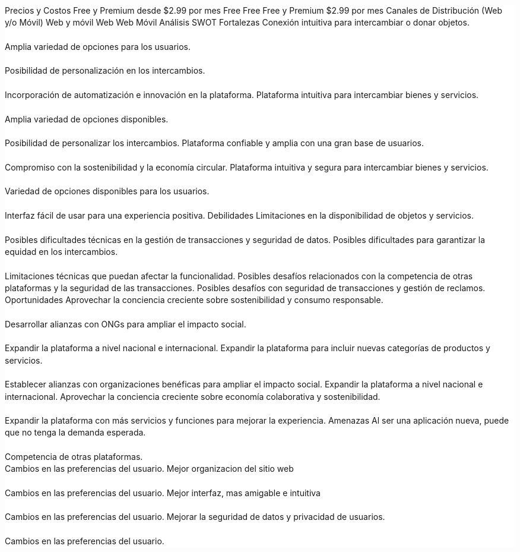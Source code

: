   <tr>
    <td>Precios y Costos</td>
    <td>Free y Premium desde $2.99 por mes</td>
    <td>Free</td>
    <td>Free</td>
    <td>Free y Premium $2.99 por mes</td>
  </tr>
  <tr>
    <td>Canales de Distribución (Web y/o Móvil)</td>
    <td>Web y móvil</td>
    <td>Web</td>
    <td>Web</td>
    <td>Móvil</td>
  </tr>
  <tr>
    <td rowspan="4">Análisis SWOT</td>
    <td>Fortalezas</td>
    <td>Conexión intuitiva para intercambiar o donar objetos.<br><br>Amplia variedad de opciones para los usuarios.<br><br>Posibilidad de personalización en los intercambios.<br><br>Incorporación de automatización e innovación en la plataforma.</td>
    <td>Plataforma intuitiva para intercambiar bienes y servicios.<br><br>Amplia variedad de opciones disponibles.<br><br>Posibilidad de personalizar los intercambios.</td>
    <td>Plataforma confiable y amplia con una gran base de usuarios.<br><br>Compromiso con la sostenibilidad y la economía circular.</td>
    <td>Plataforma intuitiva y segura para intercambiar bienes y servicios.<br><br>Variedad de opciones disponibles para los usuarios.<br><br>Interfaz fácil de usar para una experiencia positiva.</td>
  </tr>
  <tr>
    <td>Debilidades</td>
    <td>Limitaciones en la disponibilidad de objetos y servicios.<br><br>Posibles dificultades técnicas en la gestión de transacciones y seguridad de datos.</td>
    <td>Posibles dificultades para garantizar la equidad en los intercambios.<br><br>Limitaciones técnicas que puedan afectar la funcionalidad.</td>
    <td>Posibles desafíos relacionados con la competencia de otras plataformas y la seguridad de las transacciones.</td>
    <td>Posibles desafíos con seguridad de transacciones y gestión de reclamos.</td>
  </tr>
  <tr>
    <td>Oportunidades</td>
    <td>Aprovechar la conciencia creciente sobre sostenibilidad y consumo responsable.<br><br>Desarrollar alianzas con ONGs para ampliar el impacto social.<br><br>Expandir la plataforma a nivel nacional e internacional.</td>
    <td>Expandir la plataforma para incluir nuevas categorías de productos y servicios.<br><br>Establecer alianzas con organizaciones benéficas para ampliar el impacto social.</td>
    <td>Expandir la plataforma a nivel nacional e internacional.</td>
    <td>Aprovechar la conciencia creciente sobre economía colaborativa y sostenibilidad.<br><br>Expandir la plataforma con más servicios y funciones para mejorar la experiencia.</td>
  </tr>
  <tr>
    <td>Amenazas</td>
    <td>Al ser una aplicación nueva, puede que no tenga la demanda esperada.<br><br>Competencia de otras plataformas.<br>Cambios en las preferencias del usuario.</td>
    <td>Mejor organizacion del sitio web<br><br>Cambios en las preferencias del usuario.</td>
    <td>Mejor interfaz, mas amigable e intuitiva<br><br>Cambios en las preferencias del usuario.</td>
    <td>Mejorar la seguridad de datos y privacidad de usuarios.<br><br>Cambios en las preferencias del usuario.</td>
  </tr>
</tbody>
</table>
